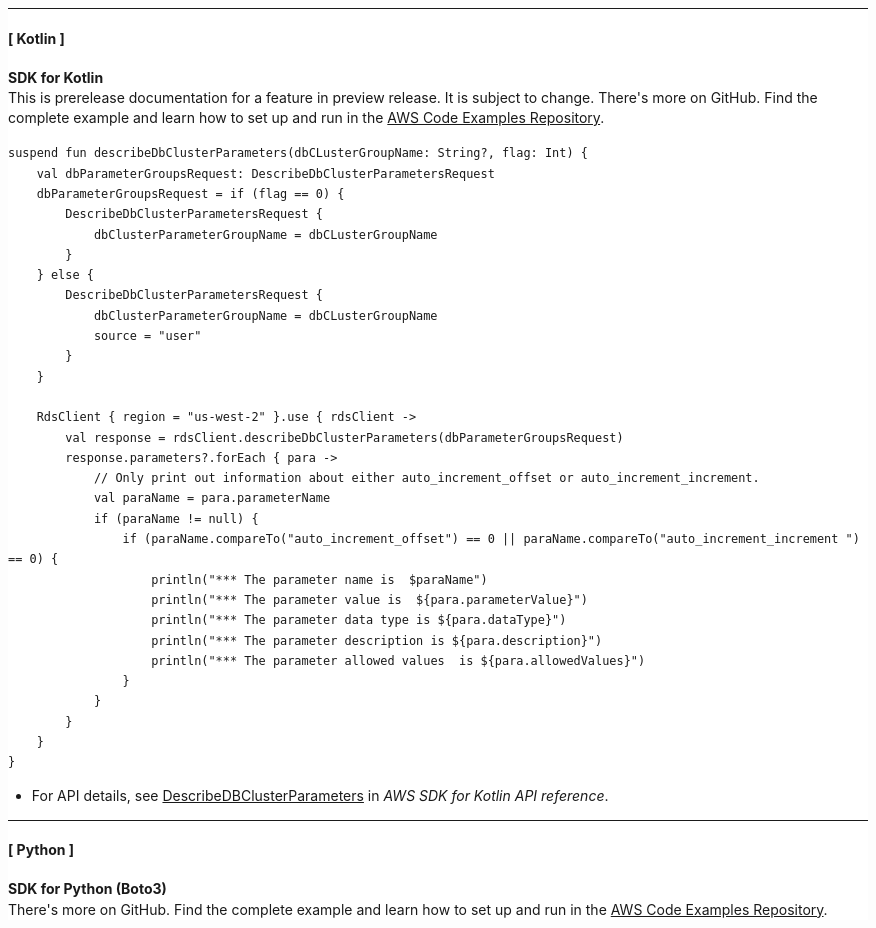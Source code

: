 
------
#### [ Kotlin ]

**SDK for Kotlin**  
This is prerelease documentation for a feature in preview release\. It is subject to change\.
 There's more on GitHub\. Find the complete example and learn how to set up and run in the [AWS Code Examples Repository](https://github.com/awsdocs/aws-doc-sdk-examples/tree/main/kotlin/services/rds#code-examples)\. 
  

```
suspend fun describeDbClusterParameters(dbCLusterGroupName: String?, flag: Int) {
    val dbParameterGroupsRequest: DescribeDbClusterParametersRequest
    dbParameterGroupsRequest = if (flag == 0) {
        DescribeDbClusterParametersRequest {
            dbClusterParameterGroupName = dbCLusterGroupName
        }
    } else {
        DescribeDbClusterParametersRequest {
            dbClusterParameterGroupName = dbCLusterGroupName
            source = "user"
        }
    }

    RdsClient { region = "us-west-2" }.use { rdsClient ->
        val response = rdsClient.describeDbClusterParameters(dbParameterGroupsRequest)
        response.parameters?.forEach { para ->
            // Only print out information about either auto_increment_offset or auto_increment_increment.
            val paraName = para.parameterName
            if (paraName != null) {
                if (paraName.compareTo("auto_increment_offset") == 0 || paraName.compareTo("auto_increment_increment ") == 0) {
                    println("*** The parameter name is  $paraName")
                    println("*** The parameter value is  ${para.parameterValue}")
                    println("*** The parameter data type is ${para.dataType}")
                    println("*** The parameter description is ${para.description}")
                    println("*** The parameter allowed values  is ${para.allowedValues}")
                }
            }
        }
    }
}
```
+  For API details, see [DescribeDBClusterParameters](https://github.com/awslabs/aws-sdk-kotlin#generating-api-documentation) in *AWS SDK for Kotlin API reference*\. 

------
#### [ Python ]

**SDK for Python \(Boto3\)**  
 There's more on GitHub\. Find the complete example and learn how to set up and run in the [AWS Code Examples Repository](https://github.com/awsdocs/aws-doc-sdk-examples/tree/main/python/example_code/aurora#code-examples)\. 
  